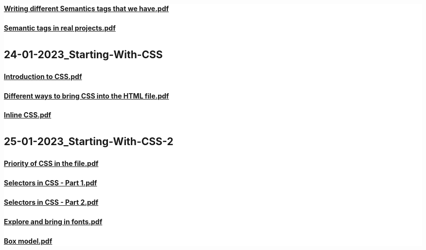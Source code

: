 #### [Writing different Semantics tags that we have.pdf](https://github.com/subhranil002/PWSkills-MERN_Stack-Sigma_Batch/blob/main/10010.%2023-01-2023_Semantics/3.%20Writing%20different%20Semantics%20tags%20that%20we%20have.pdf)

#### [Semantic tags in real projects.pdf](https://github.com/subhranil002/PWSkills-MERN_Stack-Sigma_Batch/blob/main/10010.%2023-01-2023_Semantics/5.%20Semantic%20tags%20in%20real%20projects.pdf)

## 24-01-2023_Starting-With-CSS

#### [Introduction to CSS.pdf](https://github.com/subhranil002/PWSkills-MERN_Stack-Sigma_Batch/blob/main/10011.%2024-01-2023_Starting-With-CSS/1.%20Introduction%20to%20CSS.pdf)

#### [Different ways to bring CSS into the HTML file.pdf](https://github.com/subhranil002/PWSkills-MERN_Stack-Sigma_Batch/blob/main/10011.%2024-01-2023_Starting-With-CSS/2.%20Different%20ways%20to%20bring%20CSS%20into%20the%20HTML%20file.pdf)

#### [Inline CSS.pdf](https://github.com/subhranil002/PWSkills-MERN_Stack-Sigma_Batch/blob/main/10011.%2024-01-2023_Starting-With-CSS/3.%20Inline%20CSS.pdf)

## 25-01-2023_Starting-With-CSS-2

#### [Priority of CSS in the file.pdf](https://github.com/subhranil002/PWSkills-MERN_Stack-Sigma_Batch/blob/main/10012.%2025-01-2023_Starting-With-CSS-2/1.%20Priority%20of%20CSS%20in%20the%20file.pdf)

#### [Selectors in CSS - Part 1.pdf](https://github.com/subhranil002/PWSkills-MERN_Stack-Sigma_Batch/blob/main/10012.%2025-01-2023_Starting-With-CSS-2/3.%20Selectors%20in%20CSS%20-%20Part%201.pdf)

#### [Selectors in CSS - Part 2.pdf](https://github.com/subhranil002/PWSkills-MERN_Stack-Sigma_Batch/blob/main/10012.%2025-01-2023_Starting-With-CSS-2/4.%20Selectors%20in%20CSS%20-%20Part%202.pdf)

#### [Explore and bring in fonts.pdf](https://github.com/subhranil002/PWSkills-MERN_Stack-Sigma_Batch/blob/main/10012.%2025-01-2023_Starting-With-CSS-2/6.%20Explore%20and%20bring%20in%20fonts.pdf)

#### [Box model.pdf](https://github.com/subhranil002/PWSkills-MERN_Stack-Sigma_Batch/blob/main/10012.%2025-01-2023_Starting-With-CSS-2/8.%20Box%20model.pdf)
